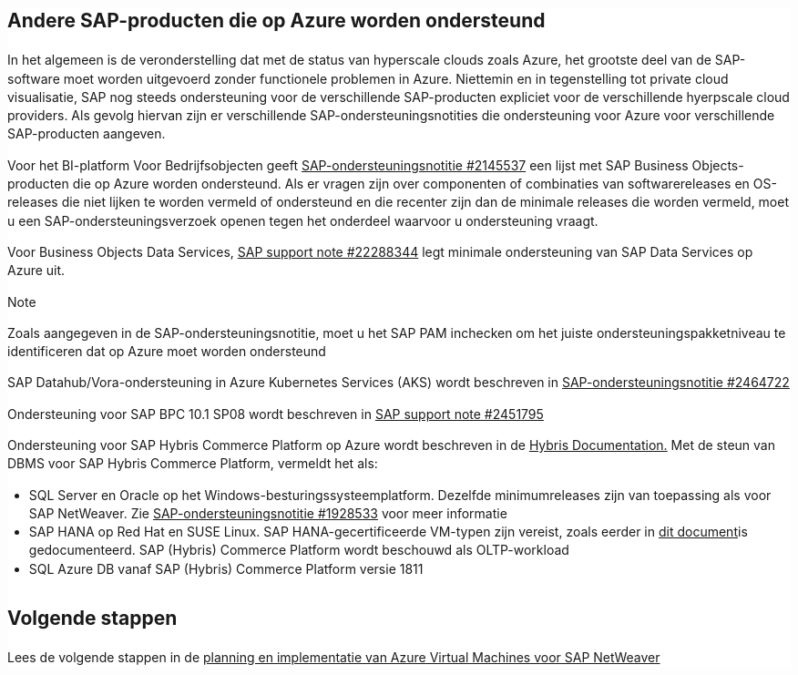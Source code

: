 
## <a name="other-sap-products-supported-on-azure"></a>Andere SAP-producten die op Azure worden ondersteund
In het algemeen is de veronderstelling dat met de status van hyperscale clouds zoals Azure, het grootste deel van de SAP-software moet worden uitgevoerd zonder functionele problemen in Azure. Niettemin en in tegenstelling tot private cloud visualisatie, SAP nog steeds ondersteuning voor de verschillende SAP-producten expliciet voor de verschillende hyerpscale cloud providers. Als gevolg hiervan zijn er verschillende SAP-ondersteuningsnotities die ondersteuning voor Azure voor verschillende SAP-producten aangeven. 

Voor het BI-platform Voor Bedrijfsobjecten geeft [SAP-ondersteuningsnotitie #2145537](https://launchpad.support.sap.com/#/notes/2145537) een lijst met SAP Business Objects-producten die op Azure worden ondersteund. Als er vragen zijn over componenten of combinaties van softwarereleases en OS-releases die niet lijken te worden vermeld of ondersteund en die recenter zijn dan de minimale releases die worden vermeld, moet u een SAP-ondersteuningsverzoek openen tegen het onderdeel waarvoor u ondersteuning vraagt.

Voor Business Objects Data Services, [SAP support note #22288344](https://launchpad.support.sap.com/#/notes/2288344) legt minimale ondersteuning van SAP Data Services op Azure uit. 

> [!NOTE]
> Zoals aangegeven in de SAP-ondersteuningsnotitie, moet u het SAP PAM inchecken om het juiste ondersteuningspakketniveau te identificeren dat op Azure moet worden ondersteund

SAP Datahub/Vora-ondersteuning in Azure Kubernetes Services (AKS) wordt beschreven in [SAP-ondersteuningsnotitie #2464722](https://launchpad.support.sap.com/#/notes/2464722)

Ondersteuning voor SAP BPC 10.1 SP08 wordt beschreven in [SAP support note #2451795](https://launchpad.support.sap.com/#/notes/2451795)

Ondersteuning voor SAP Hybris Commerce Platform op Azure wordt beschreven in de [Hybris Documentation.](https://help.sap.com/viewer/a74589c3a81a4a95bf51d87258c0ab15/1811/en-US/8c71300f866910149b40c88dfc0de431.html) Met de steun van DBMS voor SAP Hybris Commerce Platform, vermeldt het als:

- SQL Server en Oracle op het Windows-besturingssysteemplatform. Dezelfde minimumreleases zijn van toepassing als voor SAP NetWeaver. Zie [SAP-ondersteuningsnotitie #1928533](https://launchpad.support.sap.com/#/notes/1928533) voor meer informatie
- SAP HANA op Red Hat en SUSE Linux. SAP HANA-gecertificeerde VM-typen zijn vereist, zoals eerder in [dit document](https://docs.microsoft.com/azure/virtual-machines/workloads/sap/sap-supported-product-on-azure#sap-hana-support)is gedocumenteerd. SAP (Hybris) Commerce Platform wordt beschouwd als OLTP-workload
- SQL Azure DB vanaf SAP (Hybris) Commerce Platform versie 1811




## <a name="next-steps"></a>Volgende stappen
Lees de volgende stappen in de [planning en implementatie van Azure Virtual Machines voor SAP NetWeaver](https://docs.microsoft.com/azure/virtual-machines/workloads/sap/planning-guide)


